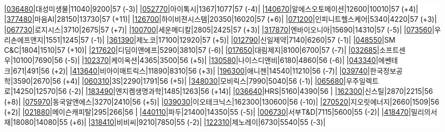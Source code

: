 |[036480](https://finance.daum.net/quotes/A036480)|대성미생물|11040|9200|57 (-3)|
|[052770](https://finance.daum.net/quotes/A052770)|아이톡시|1367|1077|57 (-4)|
|[140670](https://finance.daum.net/quotes/A140670)|알에스오토메이션|12600|10010|57 (+4)|
|[377480](https://finance.daum.net/quotes/A377480)|마음AI|28150|13730|57 (+11)|
|[126700](https://finance.daum.net/quotes/A126700)|하이비젼시스템|20350|16020|57 (+6)|
|[071200](https://finance.daum.net/quotes/A071200)|인피니트헬스케어|5340|4220|57 (+3)|
|[067730](https://finance.daum.net/quotes/A067730)|로지시스|3710|2675|57 (+7)|
|[100700](https://finance.daum.net/quotes/A100700)|세운메디칼|2805|2425|57 (+3)|
|[317870](https://finance.daum.net/quotes/A317870)|엔바이오니아|15690|14310|57 (-5)|
|[073560](https://finance.daum.net/quotes/A073560)|우리손에프앤지|1551|1245|57 (-1)|
|[361390](https://finance.daum.net/quotes/A361390)|제노코|17100|12920|57 (+5)|
|[012790](https://finance.daum.net/quotes/A012790)|신일제약|7140|6260|57 (-1)|
|[048550](https://finance.daum.net/quotes/A048550)|SM C&C|1804|1510|57 (+10)|
|[217620](https://finance.daum.net/quotes/A217620)|디딤이앤에프|5290|3810|57 (-6)|
|[017650](https://finance.daum.net/quotes/A017650)|대림제지|8100|6700|57 (-7)|
|[032685](https://finance.daum.net/quotes/A032685)|소프트센우|10100|7690|56 (-5)|
|[102370](https://finance.daum.net/quotes/A102370)|케이옥션|4365|3500|56 (+5)|
|[130580](https://finance.daum.net/quotes/A130580)|나이스디앤비|6180|4860|56 (-6)|
|[043340](https://finance.daum.net/quotes/A043340)|에쎈테크|671|491|56 (+2)|
|[413640](https://finance.daum.net/quotes/A413640)|비아이매트릭스|11890|8310|56 (+3)|
|[196300](https://finance.daum.net/quotes/A196300)|애니젠|14540|11210|56 (-7)|
|[039740](https://finance.daum.net/quotes/A039740)|한국정보공학|3590|2670|56 (+4)|
|[060310](https://finance.daum.net/quotes/A060310)|3S|2290|1791|56 (+5)|
|[348030](https://finance.daum.net/quotes/A348030)|모비릭스|7990|5040|56 (-1)|
|[065680](https://finance.daum.net/quotes/A065680)|우주일렉트로|14250|12570|56 (-2)|
|[183490](https://finance.daum.net/quotes/A183490)|엔지켐생명과학|1485|1263|56 (+14)|
|[036640](https://finance.daum.net/quotes/A036640)|HRS|5160|4390|56 |
|[162300](https://finance.daum.net/quotes/A162300)|신스틸|2870|2215|56 (+8)|
|[075970](https://finance.daum.net/quotes/A075970)|동국알앤에스|3270|2410|56 (+5)|
|[039030](https://finance.daum.net/quotes/A039030)|이오테크닉스|162300|130600|56 (-10)|
|[270520](https://finance.daum.net/quotes/A270520)|지오릿에너지|2660|1509|56 (+2)|
|[021880](https://finance.daum.net/quotes/A021880)|메이슨캐피탈|295|266|56 |
|[440110](https://finance.daum.net/quotes/A440110)|파두|21400|14350|55 (-5)|
|[006730](https://finance.daum.net/quotes/A006730)|서부T&D|7115|5600|55 (-2)|
|[418470](https://finance.daum.net/quotes/A418470)|밀리의서재|18080|14080|55 (+6)|
|[318410](https://finance.daum.net/quotes/A318410)|비비씨|9210|7850|55 (-2)|
|[122310](https://finance.daum.net/quotes/A122310)|제노레이|6730|5540|55 (-3)|